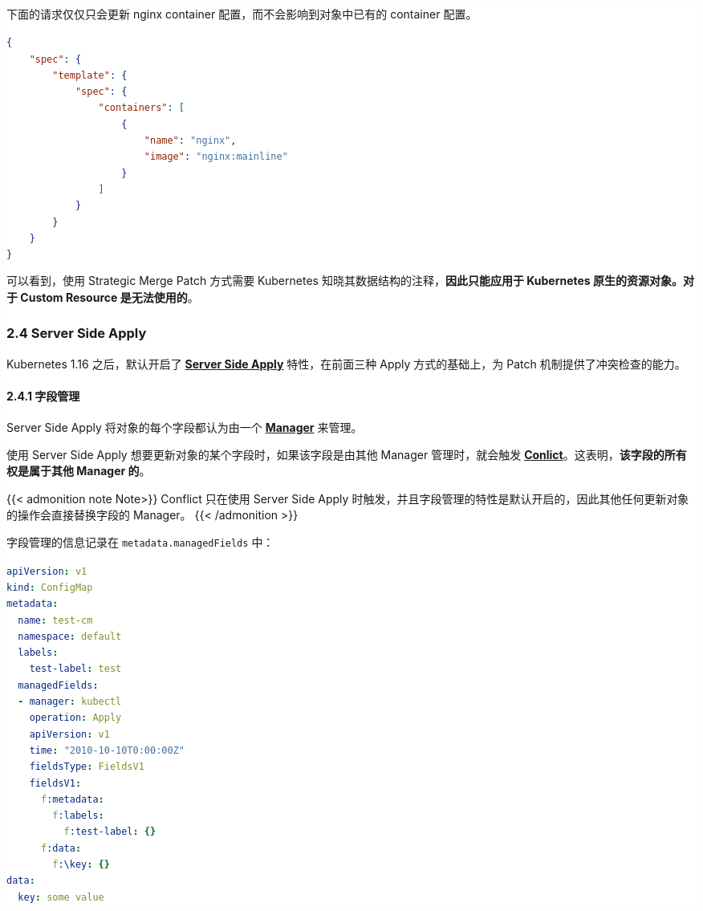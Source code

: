 下面的请求仅仅只会更新 nginx container 配置，而不会影响到对象中已有的 container 配置。
```json
{
    "spec": {
        "template": {
            "spec": {
                "containers": [
                    {
                        "name": "nginx",
                        "image": "nginx:mainline"
                    }
                ]
            }
        }
    }
}
```

可以看到，使用 Strategic Merge Patch 方式需要 Kubernetes 知晓其数据结构的注释，**因此只能应用于 Kubernetes 原生的资源对象。对于 Custom Resource 是无法使用的**。

### 2.4 Server Side Apply

Kubernetes 1.16 之后，默认开启了 [**Server Side Apply**](https://kubernetes.io/zh/docs/reference/using-api/server-side-apply/) 特性，在前面三种 Apply 方式的基础上，为 Patch 机制提供了冲突检查的能力。

#### 2.4.1 字段管理

Server Side Apply 将对象的每个字段都认为由一个 [**Manager**](https://kubernetes.io/zh/docs/reference/using-api/server-side-apply/#managers) 来管理。

使用 Server Side Apply 想要更新对象的某个字段时，如果该字段是由其他 Manager 管理时，就会触发 [**Conlict**](https://kubernetes.io/zh/docs/reference/using-api/server-side-apply/#conflicts)。这表明，**该字段的所有权是属于其他 Manager 的**。

{{< admonition note Note>}}
Conflict 只在使用 Server Side Apply 时触发，并且字段管理的特性是默认开启的，因此其他任何更新对象的操作会直接替换字段的 Manager。
{{< /admonition >}}

字段管理的信息记录在 `metadata.managedFields` 中：

```yaml
apiVersion: v1
kind: ConfigMap
metadata:
  name: test-cm
  namespace: default
  labels:
    test-label: test
  managedFields:
  - manager: kubectl
    operation: Apply
    apiVersion: v1
    time: "2010-10-10T0:00:00Z"
    fieldsType: FieldsV1
    fieldsV1:
      f:metadata:
        f:labels:
          f:test-label: {}
      f:data:
        f:\key: {}
data:
  key: some value
```
